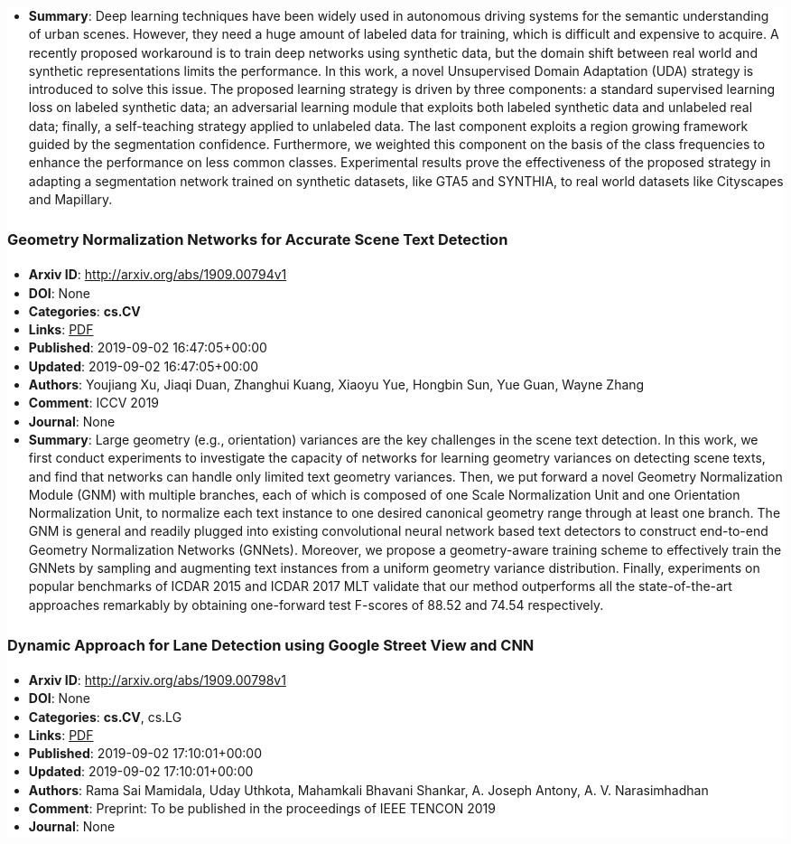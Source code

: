 - **Summary**: Deep learning techniques have been widely used in autonomous driving systems for the semantic understanding of urban scenes. However, they need a huge amount of labeled data for training, which is difficult and expensive to acquire. A recently proposed workaround is to train deep networks using synthetic data, but the domain shift between real world and synthetic representations limits the performance. In this work, a novel Unsupervised Domain Adaptation (UDA) strategy is introduced to solve this issue. The proposed learning strategy is driven by three components: a standard supervised learning loss on labeled synthetic data; an adversarial learning module that exploits both labeled synthetic data and unlabeled real data; finally, a self-teaching strategy applied to unlabeled data. The last component exploits a region growing framework guided by the segmentation confidence. Furthermore, we weighted this component on the basis of the class frequencies to enhance the performance on less common classes. Experimental results prove the effectiveness of the proposed strategy in adapting a segmentation network trained on synthetic datasets, like GTA5 and SYNTHIA, to real world datasets like Cityscapes and Mapillary.



### Geometry Normalization Networks for Accurate Scene Text Detection
- **Arxiv ID**: http://arxiv.org/abs/1909.00794v1
- **DOI**: None
- **Categories**: **cs.CV**
- **Links**: [PDF](http://arxiv.org/pdf/1909.00794v1)
- **Published**: 2019-09-02 16:47:05+00:00
- **Updated**: 2019-09-02 16:47:05+00:00
- **Authors**: Youjiang Xu, Jiaqi Duan, Zhanghui Kuang, Xiaoyu Yue, Hongbin Sun, Yue Guan, Wayne Zhang
- **Comment**: ICCV 2019
- **Journal**: None
- **Summary**: Large geometry (e.g., orientation) variances are the key challenges in the scene text detection. In this work, we first conduct experiments to investigate the capacity of networks for learning geometry variances on detecting scene texts, and find that networks can handle only limited text geometry variances. Then, we put forward a novel Geometry Normalization Module (GNM) with multiple branches, each of which is composed of one Scale Normalization Unit and one Orientation Normalization Unit, to normalize each text instance to one desired canonical geometry range through at least one branch. The GNM is general and readily plugged into existing convolutional neural network based text detectors to construct end-to-end Geometry Normalization Networks (GNNets). Moreover, we propose a geometry-aware training scheme to effectively train the GNNets by sampling and augmenting text instances from a uniform geometry variance distribution. Finally, experiments on popular benchmarks of ICDAR 2015 and ICDAR 2017 MLT validate that our method outperforms all the state-of-the-art approaches remarkably by obtaining one-forward test F-scores of 88.52 and 74.54 respectively.



### Dynamic Approach for Lane Detection using Google Street View and CNN
- **Arxiv ID**: http://arxiv.org/abs/1909.00798v1
- **DOI**: None
- **Categories**: **cs.CV**, cs.LG
- **Links**: [PDF](http://arxiv.org/pdf/1909.00798v1)
- **Published**: 2019-09-02 17:10:01+00:00
- **Updated**: 2019-09-02 17:10:01+00:00
- **Authors**: Rama Sai Mamidala, Uday Uthkota, Mahamkali Bhavani Shankar, A. Joseph Antony, A. V. Narasimhadhan
- **Comment**: Preprint: To be published in the proceedings of IEEE TENCON 2019
- **Journal**: None